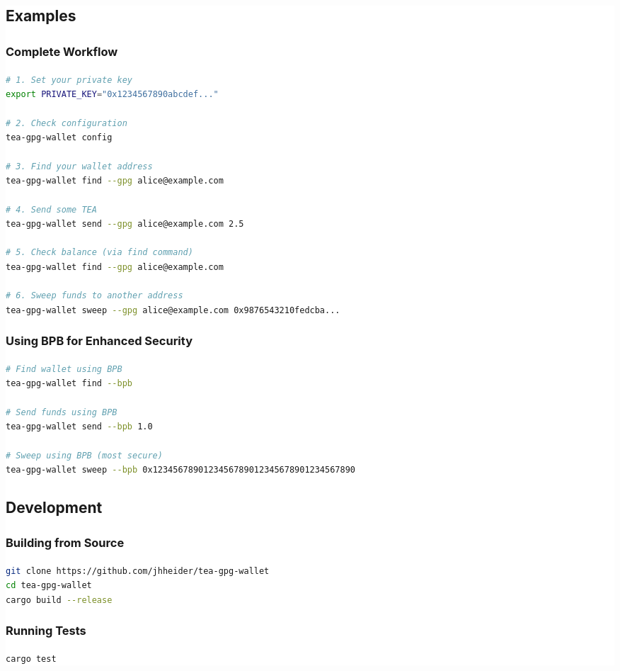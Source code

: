 ## Examples

### Complete Workflow

```bash
# 1. Set your private key
export PRIVATE_KEY="0x1234567890abcdef..."

# 2. Check configuration
tea-gpg-wallet config

# 3. Find your wallet address
tea-gpg-wallet find --gpg alice@example.com

# 4. Send some TEA
tea-gpg-wallet send --gpg alice@example.com 2.5

# 5. Check balance (via find command)
tea-gpg-wallet find --gpg alice@example.com

# 6. Sweep funds to another address
tea-gpg-wallet sweep --gpg alice@example.com 0x9876543210fedcba...
```

### Using BPB for Enhanced Security

```bash
# Find wallet using BPB
tea-gpg-wallet find --bpb

# Send funds using BPB
tea-gpg-wallet send --bpb 1.0

# Sweep using BPB (most secure)
tea-gpg-wallet sweep --bpb 0x1234567890123456789012345678901234567890
```

## Development

### Building from Source

```bash
git clone https://github.com/jhheider/tea-gpg-wallet
cd tea-gpg-wallet
cargo build --release
```

### Running Tests

```bash
cargo test
```
